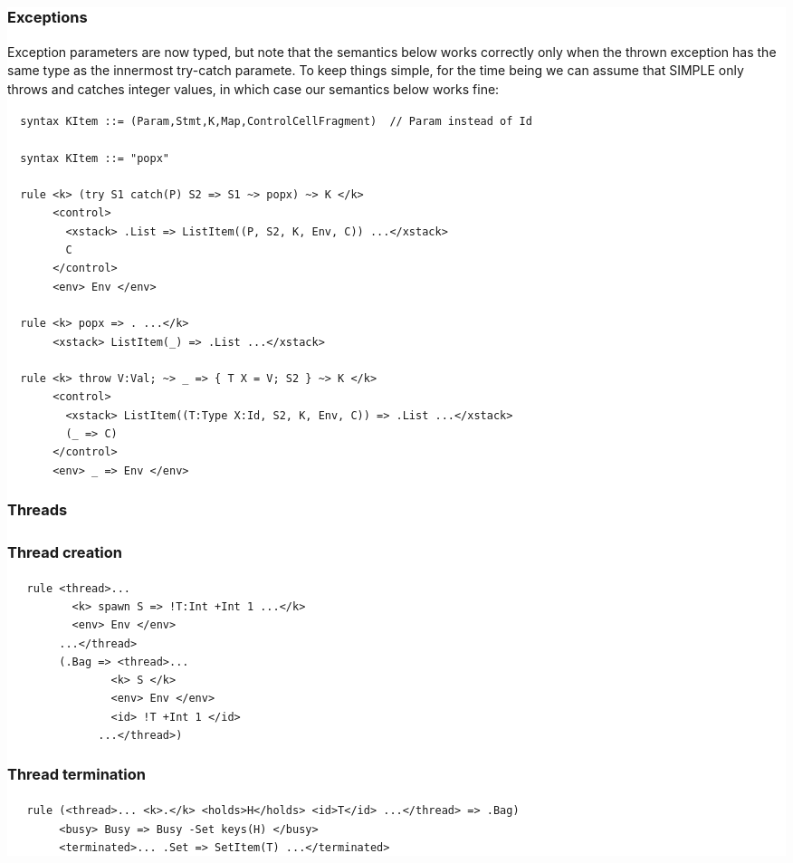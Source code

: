### Exceptions

Exception parameters are now typed, but note that the semantics below
works correctly only when the thrown exception has the same type as
the innermost try-catch paramete.  To keep things simple, for the time
being we can assume that SIMPLE only throws and catches integer
values, in which case our semantics below works fine:
```k
  syntax KItem ::= (Param,Stmt,K,Map,ControlCellFragment)  // Param instead of Id

  syntax KItem ::= "popx"

  rule <k> (try S1 catch(P) S2 => S1 ~> popx) ~> K </k>
       <control>
         <xstack> .List => ListItem((P, S2, K, Env, C)) ...</xstack>
         C
       </control>
       <env> Env </env>

  rule <k> popx => . ...</k>
       <xstack> ListItem(_) => .List ...</xstack>

  rule <k> throw V:Val; ~> _ => { T X = V; S2 } ~> K </k>
       <control>
         <xstack> ListItem((T:Type X:Id, S2, K, Env, C)) => .List ...</xstack>
         (_ => C)
       </control>
       <env> _ => Env </env>
```

### Threads

### Thread creation

```k
   rule <thread>...
          <k> spawn S => !T:Int +Int 1 ...</k>
          <env> Env </env>
        ...</thread>
        (.Bag => <thread>...
                <k> S </k>
                <env> Env </env>
                <id> !T +Int 1 </id>
              ...</thread>)
```

### Thread termination

```k
   rule (<thread>... <k>.</k> <holds>H</holds> <id>T</id> ...</thread> => .Bag)
        <busy> Busy => Busy -Set keys(H) </busy>
        <terminated>... .Set => SetItem(T) ...</terminated>
```
